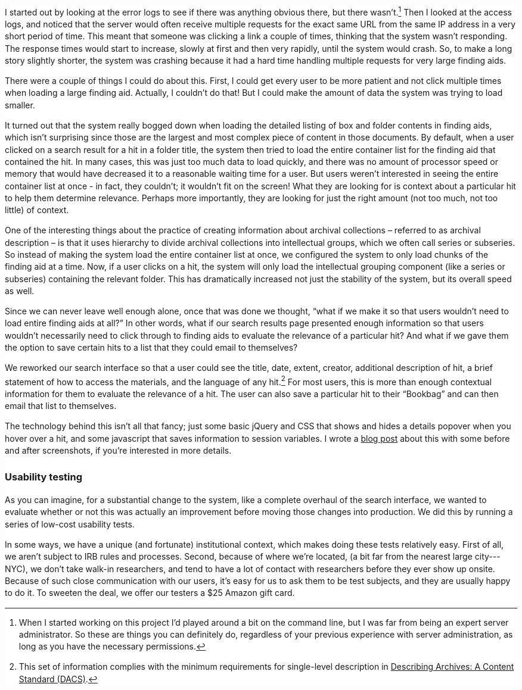 I started out by looking at the error logs to see if there was anything obvious there, but there wasn’t.[^2] Then I looked at the access logs, and noticed that the server would often receive multiple requests for the exact same URL from the same IP address in a very short period of time. This meant that someone was clicking a link a couple of times, thinking that the system wasn’t responding. The response times would start to increase, slowly at first and then very rapidly, until the system would crash. So, to make a long story slightly shorter, the system was crashing because it had a hard time handling multiple requests for very large finding aids. 

There were a couple of things I could do about this. First, I could get every user to be more patient and not click multiple times when loading a large finding aid. Actually, I couldn’t do that! But I could make the amount of data the system was trying to load smaller. 

It turned out that the system really bogged down when loading the detailed listing of box and folder contents in finding aids, which isn’t surprising since those are the largest and most complex piece of content in those documents. By default, when a user clicked on a search result for a hit in a folder title, the system then tried to load the entire container list for the finding aid that contained the hit. In many cases, this was just too much data to load quickly, and there was no amount of processor speed or memory that would have decreased it to a reasonable waiting time for a user. But users weren’t interested in seeing the entire container list at once - in fact, they couldn’t; it wouldn’t fit on the screen! What they are looking for is context about a particular hit to help them determine relevance. Perhaps more importantly, they are looking for just the right amount (not too much, not too little) of context.

One of the interesting things about the practice of creating information about archival collections – referred to as archival description – is that it uses hierarchy to divide archival collections into intellectual groups, which we often call series or subseries. So instead of making the system load the entire container list at once, we configured the system to only load chunks of the finding aid at a time. Now, if a user clicks on a hit, the system will only load the intellectual grouping component (like a series or subseries) containing the relevant folder. This has dramatically increased not just the stability of the system, but its overall speed as well. 

Since we can never leave well enough alone, once that was done we thought, “what if we make it so that users wouldn’t need to load entire finding aids at all?” In other words, what if our search results page presented enough information so that users wouldn’t necessarily need to click through to finding aids to evaluate the relevance of a particular hit? And what if we gave them the option to save certain hits to a list that they could email to themselves?

We reworked our search interface so that a user could see the title, date, extent, creator, additional description of hit, a brief statement of how to access the materials, and the language of any hit.[^3] For most users, this is more than enough contextual information for them to evaluate the relevance of a hit. The user can also save a particular hit to their “Bookbag” and can then email that list to themselves. 

The technology behind this isn’t all that fancy; just some basic jQuery and CSS that shows and hides a details popover when you hover over a hit, and some javascript that saves information to session variables. I wrote a [blog post](http://rockarch.org/programs/digital/bitsandbytes/?p=951) about this with some before and after screenshots, if you’re interested in more details. 

### Usability testing
As you can imagine, for a substantial change to the system, like a complete overhaul of the search interface, we wanted to evaluate whether or not this was actually an improvement before moving those changes into production. We did this by running a series of low-cost usability tests.

In some ways, we have a unique (and fortunate) institutional context, which makes doing these tests relatively easy. First of all, we aren’t subject to IRB rules and processes. Second, because of where we’re located, (a bit far from the nearest large city---NYC), we don’t take walk-in researchers, and tend to have a lot of contact with researchers before they ever show up onsite. Because of such close communication with our users, it’s easy for us to ask them to be test subjects, and they are usually happy to do it. To sweeten the deal, we offer our testers a $25 Amazon gift card.


[^1]: Yes, it’s a real place. No, there aren’t any [headless horsemen](http://en.wikipedia.org/wiki/The_Legend_of_Sleepy_Hollow), unless you count the [town’s official seal](http://thefairytaletraveler.com//wp-content/uploads/2014/02/Sleepy-Hollow-Police-Car.jpg).
[^2]: When I started working on this project I’d played around a bit on the command line, but I was far from being an expert server administrator. So these are things you can definitely do, regardless of your previous experience with server administration, as long as you have the necessary permissions.
[^3]: This set of information complies with the minimum requirements for single-level description in [Describing Archives: A Content Standard (DACS)](http://www2.archivists.org/standards/dacs).
